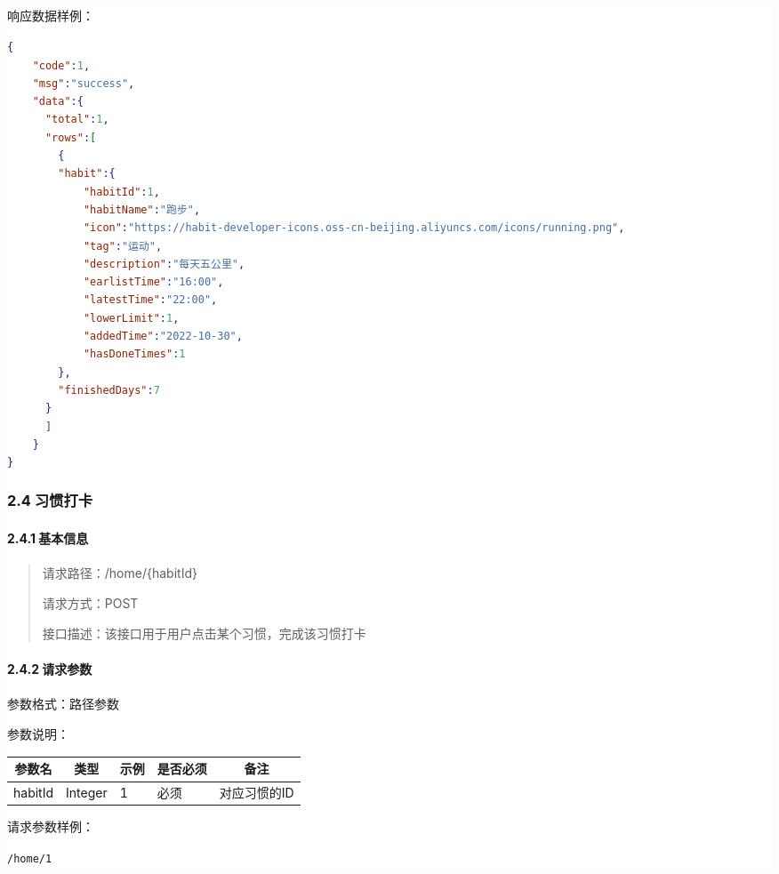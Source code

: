 响应数据样例：

```json
{
    "code":1,
    "msg":"success",
    "data":{
      "total":1,
      "rows":[
        {
        "habit":{
            "habitId":1,
            "habitName":"跑步",
            "icon":"https://habit-developer-icons.oss-cn-beijing.aliyuncs.com/icons/running.png",
            "tag":"运动",
            "description":"每天五公里",
            "earlistTime":"16:00",
            "latestTime":"22:00",
            "lowerLimit":1,
            "addedTime":"2022-10-30",
            "hasDoneTimes":1
        },
        "finishedDays":7
      }
      ]
    }
}
```

### 2.4 习惯打卡
#### 2.4.1 基本信息
> 请求路径：/home/{habitId}
>
> 请求方式：POST
>
> 接口描述：该接口用于用户点击某个习惯，完成该习惯打卡

#### 2.4.2 请求参数

参数格式：路径参数

参数说明：

| 参数名  | 类型    | 示例  | 是否必须 | 备注         |
| ------  | -------| ----- | -------- | ------------ |
| habitId | Integer| 1     |  必须    | 对应习惯的ID |

请求参数样例：

```
/home/1
```

